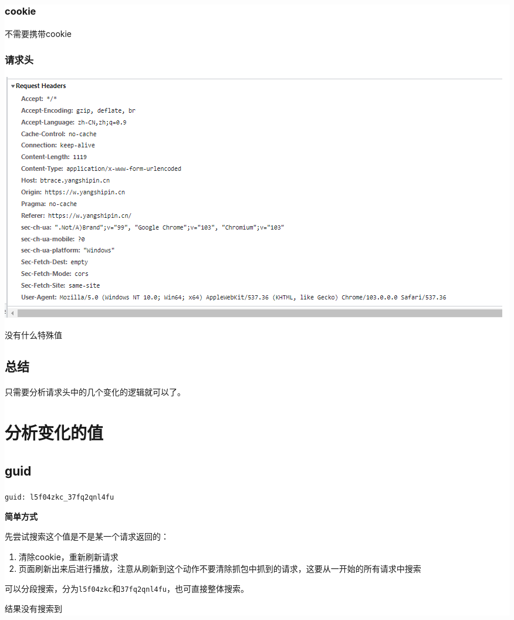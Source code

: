 ### cookie

不需要携带cookie

### 请求头

![image-20220710182816135](.\asset3\image-20220710182816135.png)

没有什么特殊值

## 总结

只需要分析请求头中的几个变化的逻辑就可以了。

# 分析变化的值

## guid

```
guid: l5f04zkc_37fq2qnl4fu
```

**简单方式**

先尝试搜索这个值是不是某一个请求返回的：

1. 清除cookie，重新刷新请求
2. 页面刷新出来后进行播放，注意从刷新到这个动作不要清除抓包中抓到的请求，这要从一开始的所有请求中搜索

可以分段搜索，分为`l5f04zkc`和`37fq2qnl4fu`，也可直接整体搜索。

结果没有搜索到
